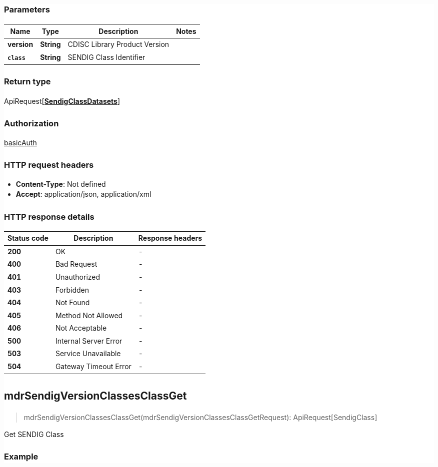 ### Parameters


Name | Type | Description  | Notes
------------- | ------------- | ------------- | -------------
 **version** | **String**| CDISC Library Product Version |
 **`class`** | **String**| SENDIG Class Identifier |

### Return type

ApiRequest[[**SendigClassDatasets**](SendigClassDatasets.md)]


### Authorization

[basicAuth](../README.md#basicAuth)

### HTTP request headers

- **Content-Type**: Not defined
- **Accept**: application/json, application/xml

### HTTP response details
| Status code | Description | Response headers |
|-------------|-------------|------------------|
| **200** | OK |  -  |
| **400** | Bad Request |  -  |
| **401** | Unauthorized |  -  |
| **403** | Forbidden |  -  |
| **404** | Not Found |  -  |
| **405** | Method Not Allowed |  -  |
| **406** | Not Acceptable |  -  |
| **500** | Internal Server Error |  -  |
| **503** | Service Unavailable |  -  |
| **504** | Gateway Timeout Error |  -  |


## mdrSendigVersionClassesClassGet

> mdrSendigVersionClassesClassGet(mdrSendigVersionClassesClassGetRequest): ApiRequest[SendigClass]



Get SENDIG Class

### Example
